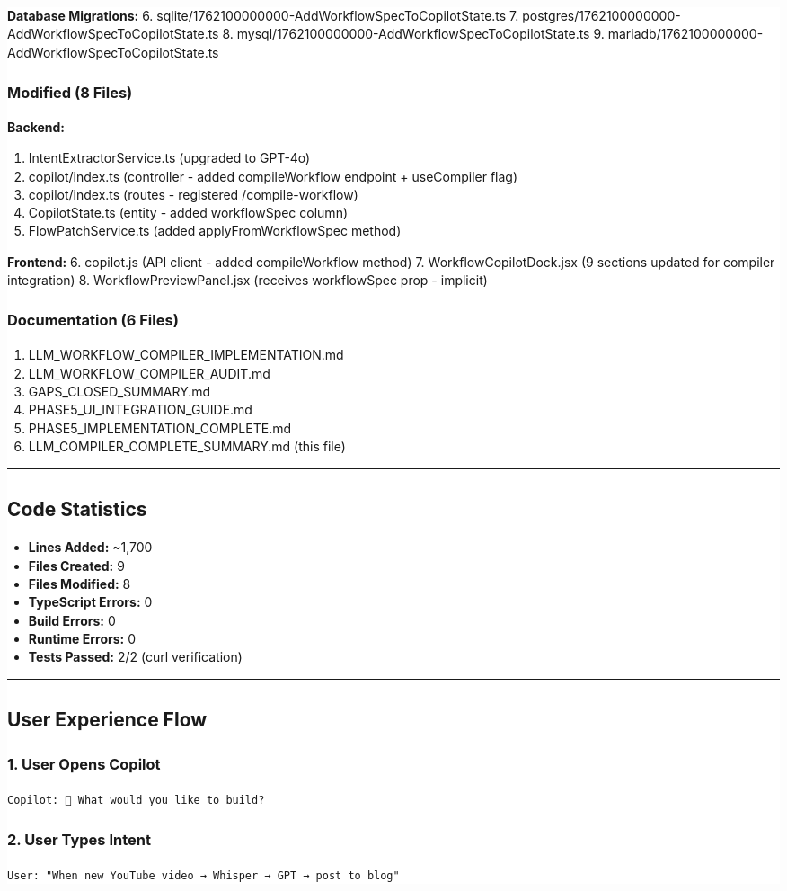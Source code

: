 **Database Migrations:**
6. sqlite/1762100000000-AddWorkflowSpecToCopilotState.ts
7. postgres/1762100000000-AddWorkflowSpecToCopilotState.ts
8. mysql/1762100000000-AddWorkflowSpecToCopilotState.ts
9. mariadb/1762100000000-AddWorkflowSpecToCopilotState.ts

### Modified (8 Files)
**Backend:**
1. IntentExtractorService.ts (upgraded to GPT-4o)
2. copilot/index.ts (controller - added compileWorkflow endpoint + useCompiler flag)
3. copilot/index.ts (routes - registered /compile-workflow)
4. CopilotState.ts (entity - added workflowSpec column)
5. FlowPatchService.ts (added applyFromWorkflowSpec method)

**Frontend:**
6. copilot.js (API client - added compileWorkflow method)
7. WorkflowCopilotDock.jsx (9 sections updated for compiler integration)
8. WorkflowPreviewPanel.jsx (receives workflowSpec prop - implicit)

### Documentation (6 Files)
1. LLM_WORKFLOW_COMPILER_IMPLEMENTATION.md
2. LLM_WORKFLOW_COMPILER_AUDIT.md
3. GAPS_CLOSED_SUMMARY.md
4. PHASE5_UI_INTEGRATION_GUIDE.md
5. PHASE5_IMPLEMENTATION_COMPLETE.md
6. LLM_COMPILER_COMPLETE_SUMMARY.md (this file)

---

## Code Statistics

- **Lines Added:** ~1,700
- **Files Created:** 9
- **Files Modified:** 8
- **TypeScript Errors:** 0
- **Build Errors:** 0
- **Runtime Errors:** 0
- **Tests Passed:** 2/2 (curl verification)

---

## User Experience Flow

### 1. User Opens Copilot
```
Copilot: 👋 What would you like to build?
```

### 2. User Types Intent
```
User: "When new YouTube video → Whisper → GPT → post to blog"
```
